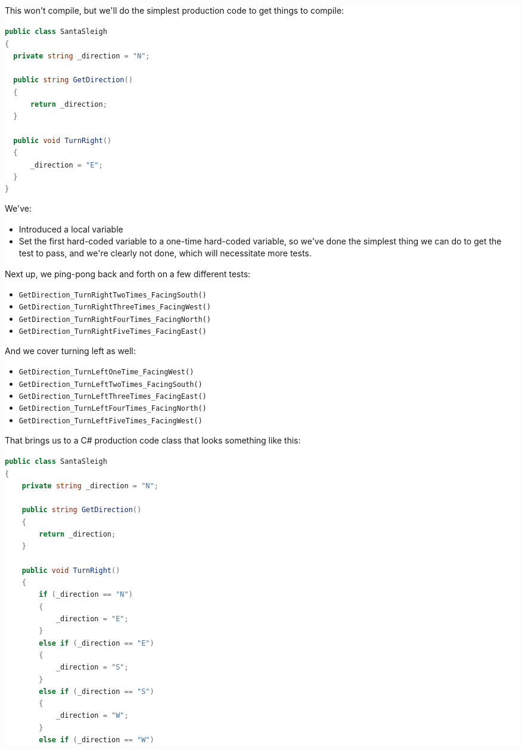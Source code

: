 This won't compile, but we'll do the simplest production code to get things to compile:

```csharp
public class SantaSleigh
{
  private string _direction = "N";

  public string GetDirection()
  {
      return _direction;
  }

  public void TurnRight()
  {
      _direction = "E";
  }
}
```

We've:

* Introduced a local variable
* Set the first hard-coded variable to a one-time hard-coded variable, so we've done the simplest thing we can do to get the test to pass, and we're clearly not done, which will necessitate more tests.

Next up, we ping-pong back and forth on a few different tests:

* `GetDirection_TurnRightTwoTimes_FacingSouth()`
* `GetDirection_TurnRightThreeTimes_FacingWest()`
* `GetDirection_TurnRightFourTimes_FacingNorth()`
* `GetDirection_TurnRightFiveTimes_FacingEast()`

And we cover turning left as well:

* `GetDirection_TurnLeftOneTime_FacingWest()`
* `GetDirection_TurnLeftTwoTimes_FacingSouth()`
* `GetDirection_TurnLeftThreeTimes_FacingEast()`
* `GetDirection_TurnLeftFourTimes_FacingNorth()`
* `GetDirection_TurnLeftFiveTimes_FacingWest()`

That brings us to a C# production code class that looks something like this:

```csharp
public class SantaSleigh
{
    private string _direction = "N";

    public string GetDirection()
    {
        return _direction;
    }

    public void TurnRight()
    {
        if (_direction == "N")
        {
            _direction = "E";
        }
        else if (_direction == "E")
        {
            _direction = "S";
        }
        else if (_direction == "S")
        {
            _direction = "W";
        }
        else if (_direction == "W")
```